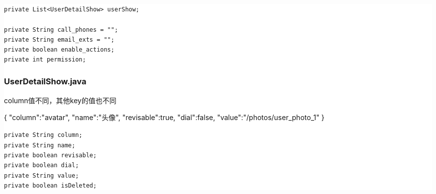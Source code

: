    private List<UserDetailShow> userShow;

    private String call_phones = "";
    private String email_exts = "";
    private boolean enable_actions;
    private int permission;


### UserDetailShow.java ###
column值不同，其他key的值也不同

{
"column":"avatar",
"name":"头像",
"revisable":true,
"dial":false,
"value":"/photos/user_photo_1"
}

    private String column;
    private String name;
    private boolean revisable;
    private boolean dial;
    private String value;
    private boolean isDeleted;